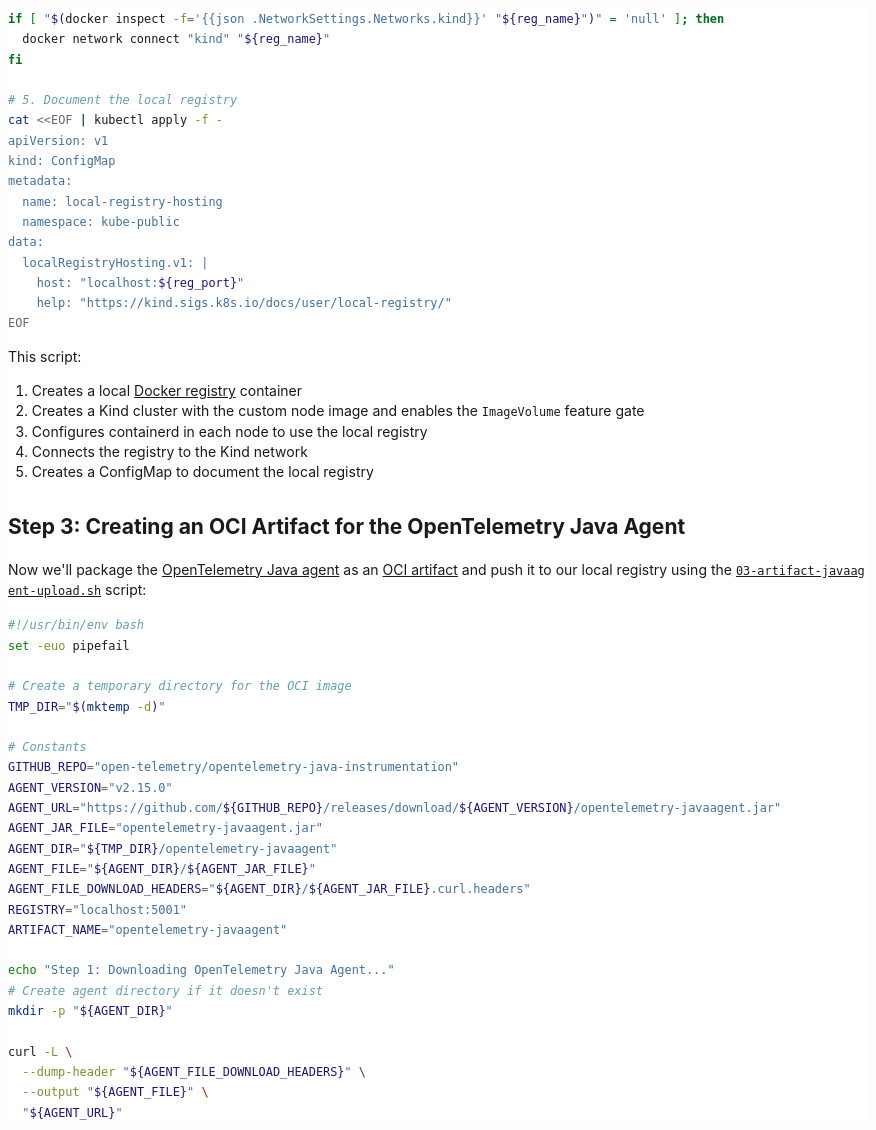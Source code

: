 ```bash
if [ "$(docker inspect -f='{{json .NetworkSettings.Networks.kind}}' "${reg_name}")" = 'null' ]; then
  docker network connect "kind" "${reg_name}"
fi

# 5. Document the local registry
cat <<EOF | kubectl apply -f -
apiVersion: v1
kind: ConfigMap
metadata:
  name: local-registry-hosting
  namespace: kube-public
data:
  localRegistryHosting.v1: |
    host: "localhost:${reg_port}"
    help: "https://kind.sigs.k8s.io/docs/user/local-registry/"
EOF
```

This script:

1. Creates a local [Docker registry](https://docs.docker.com/registry/) container
2. Creates a Kind cluster with the custom node image and enables the `ImageVolume` feature gate
3. Configures containerd in each node to use the local registry
4. Connects the registry to the Kind network
5. Creates a ConfigMap to document the local registry

## Step 3: Creating an OCI Artifact for the OpenTelemetry Java Agent

Now we'll package the [OpenTelemetry Java agent](https://github.com/open-telemetry/opentelemetry-java-instrumentation)
as an [OCI artifact](https://github.com/opencontainers/artifacts) and push it to our local registry using the
[`03-artifact-javaagent-upload.sh`][03-artifact-javaagent-upload.sh] script:

```bash
#!/usr/bin/env bash
set -euo pipefail

# Create a temporary directory for the OCI image
TMP_DIR="$(mktemp -d)"

# Constants
GITHUB_REPO="open-telemetry/opentelemetry-java-instrumentation"
AGENT_VERSION="v2.15.0"
AGENT_URL="https://github.com/${GITHUB_REPO}/releases/download/${AGENT_VERSION}/opentelemetry-javaagent.jar"
AGENT_JAR_FILE="opentelemetry-javaagent.jar"
AGENT_DIR="${TMP_DIR}/opentelemetry-javaagent"
AGENT_FILE="${AGENT_DIR}/${AGENT_JAR_FILE}"
AGENT_FILE_DOWNLOAD_HEADERS="${AGENT_DIR}/${AGENT_JAR_FILE}.curl.headers"
REGISTRY="localhost:5001"
ARTIFACT_NAME="opentelemetry-javaagent"

echo "Step 1: Downloading OpenTelemetry Java Agent..."
# Create agent directory if it doesn't exist
mkdir -p "${AGENT_DIR}"

curl -L \
  --dump-header "${AGENT_FILE_DOWNLOAD_HEADERS}" \
  --output "${AGENT_FILE}" \
  "${AGENT_URL}"

```

[01-build-custom-kind-image.sh]: https://github.com/dol/k8s-oci-volume-source-demo/blob/main/01-build-custom-kind-image.sh
[02-kind-with-registry.sh]: https://github.com/dol/k8s-oci-volume-source-demo/blob/main/02-kind-with-registry.sh
[03-artifact-javaagent-upload.sh]: https://github.com/dol/k8s-oci-volume-source-demo/blob/main/03-artifact-javaagent-upload.sh
[04-deploy-spring-hello-world.sh]: https://github.com/dol/k8s-oci-volume-source-demo/blob/main/04-deploy-spring-hello-world.sh
[04a-deploy-aspire-dashboard.sh]: https://github.com/dol/k8s-oci-volume-source-demo/blob/main/04a-deploy-aspire-dashboard.sh
[05-cleanup.sh]: https://github.com/dol/k8s-oci-volume-source-demo/blob/main/05-cleanup.sh